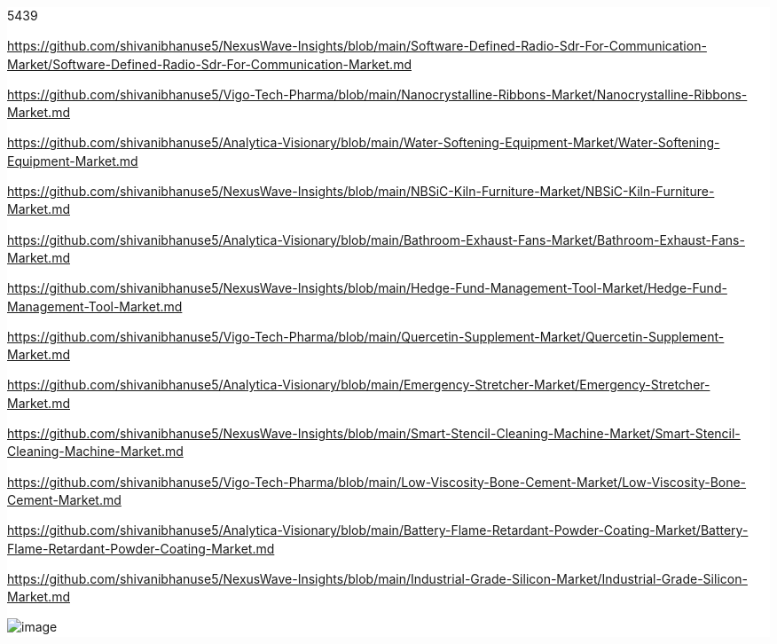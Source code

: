 5439</p><p><a href="https://github.com/shivanibhanuse5/NexusWave-Insights/blob/main/Software-Defined-Radio-Sdr-For-Communication-Market/Software-Defined-Radio-Sdr-For-Communication-Market.md">https://github.com/shivanibhanuse5/NexusWave-Insights/blob/main/Software-Defined-Radio-Sdr-For-Communication-Market/Software-Defined-Radio-Sdr-For-Communication-Market.md</a></p><p><a href="https://github.com/shivanibhanuse5/Vigo-Tech-Pharma/blob/main/Nanocrystalline-Ribbons-Market/Nanocrystalline-Ribbons-Market.md">https://github.com/shivanibhanuse5/Vigo-Tech-Pharma/blob/main/Nanocrystalline-Ribbons-Market/Nanocrystalline-Ribbons-Market.md</a></p><p><a href="https://github.com/shivanibhanuse5/Analytica-Visionary/blob/main/Water-Softening-Equipment-Market/Water-Softening-Equipment-Market.md">https://github.com/shivanibhanuse5/Analytica-Visionary/blob/main/Water-Softening-Equipment-Market/Water-Softening-Equipment-Market.md</a></p><p><a href="https://github.com/shivanibhanuse5/NexusWave-Insights/blob/main/NBSiC-Kiln-Furniture-Market/NBSiC-Kiln-Furniture-Market.md">https://github.com/shivanibhanuse5/NexusWave-Insights/blob/main/NBSiC-Kiln-Furniture-Market/NBSiC-Kiln-Furniture-Market.md</a></p><p><a href="https://github.com/shivanibhanuse5/Analytica-Visionary/blob/main/Bathroom-Exhaust-Fans-Market/Bathroom-Exhaust-Fans-Market.md">https://github.com/shivanibhanuse5/Analytica-Visionary/blob/main/Bathroom-Exhaust-Fans-Market/Bathroom-Exhaust-Fans-Market.md</a></p><p><a href="https://github.com/shivanibhanuse5/NexusWave-Insights/blob/main/Hedge-Fund-Management-Tool-Market/Hedge-Fund-Management-Tool-Market.md">https://github.com/shivanibhanuse5/NexusWave-Insights/blob/main/Hedge-Fund-Management-Tool-Market/Hedge-Fund-Management-Tool-Market.md</a></p><p><a href="https://github.com/shivanibhanuse5/Vigo-Tech-Pharma/blob/main/Quercetin-Supplement-Market/Quercetin-Supplement-Market.md">https://github.com/shivanibhanuse5/Vigo-Tech-Pharma/blob/main/Quercetin-Supplement-Market/Quercetin-Supplement-Market.md</a></p><p><a href="https://github.com/shivanibhanuse5/Analytica-Visionary/blob/main/Emergency-Stretcher-Market/Emergency-Stretcher-Market.md">https://github.com/shivanibhanuse5/Analytica-Visionary/blob/main/Emergency-Stretcher-Market/Emergency-Stretcher-Market.md</a></p><p><a href="https://github.com/shivanibhanuse5/NexusWave-Insights/blob/main/Smart-Stencil-Cleaning-Machine-Market/Smart-Stencil-Cleaning-Machine-Market.md">https://github.com/shivanibhanuse5/NexusWave-Insights/blob/main/Smart-Stencil-Cleaning-Machine-Market/Smart-Stencil-Cleaning-Machine-Market.md</a></p><p><a href="https://github.com/shivanibhanuse5/Vigo-Tech-Pharma/blob/main/Low-Viscosity-Bone-Cement-Market/Low-Viscosity-Bone-Cement-Market.md">https://github.com/shivanibhanuse5/Vigo-Tech-Pharma/blob/main/Low-Viscosity-Bone-Cement-Market/Low-Viscosity-Bone-Cement-Market.md</a></p><p><a href="https://github.com/shivanibhanuse5/Analytica-Visionary/blob/main/Battery-Flame-Retardant-Powder-Coating-Market/Battery-Flame-Retardant-Powder-Coating-Market.md">https://github.com/shivanibhanuse5/Analytica-Visionary/blob/main/Battery-Flame-Retardant-Powder-Coating-Market/Battery-Flame-Retardant-Powder-Coating-Market.md</a></p><p><a href="https://github.com/shivanibhanuse5/NexusWave-Insights/blob/main/Industrial-Grade-Silicon-Market/Industrial-Grade-Silicon-Market.md">https://github.com/shivanibhanuse5/NexusWave-Insights/blob/main/Industrial-Grade-Silicon-Market/Industrial-Grade-Silicon-Market.md</a></p>
![image](https://github.com/user-attachments/assets/a79bec1c-7914-4224-8676-b3cb9406933f)
